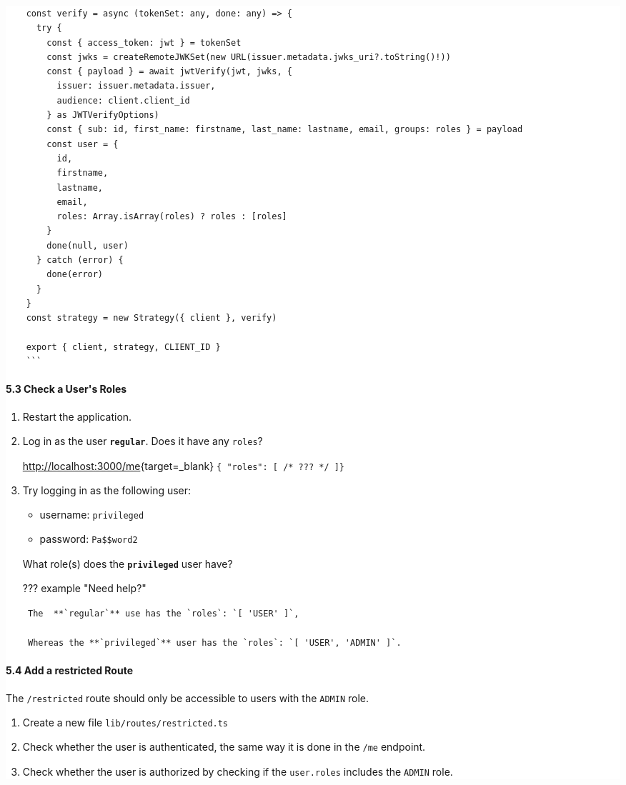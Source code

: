         const verify = async (tokenSet: any, done: any) => {
          try {
            const { access_token: jwt } = tokenSet
            const jwks = createRemoteJWKSet(new URL(issuer.metadata.jwks_uri?.toString()!))
            const { payload } = await jwtVerify(jwt, jwks, {
              issuer: issuer.metadata.issuer,
              audience: client.client_id
            } as JWTVerifyOptions)
            const { sub: id, first_name: firstname, last_name: lastname, email, groups: roles } = payload
            const user = {
              id,
              firstname,
              lastname,
              email,
              roles: Array.isArray(roles) ? roles : [roles]
            }
            done(null, user)
          } catch (error) {
            done(error)
          }
        }
        const strategy = new Strategy({ client }, verify)

        export { client, strategy, CLIENT_ID }
        ```

#### 5.3 Check a User's Roles

1. Restart the application.

1. Log in as the user **`regular`**. Does it have any `roles`?

    [http://localhost:3000/me](http://localhost:3000/me){target=_blank} `{ "roles": [ /* ??? */ ]}`

1. Try logging in as the following user:

    - username: `privileged`

    - password: `Pa$$word2`

    What role(s) does the **`privileged`** user have?

    ??? example "Need help?"

        The  **`regular`** use has the `roles`: `[ 'USER' ]`,

        Whereas the **`privileged`** user has the `roles`: `[ 'USER', 'ADMIN' ]`.

#### 5.4 Add a restricted Route

The `/restricted` route should only be accessible to users with the `ADMIN` role.

1. Create a new file `lib/routes/restricted.ts`

1. Check whether the user is authenticated, the same way it is done in the `/me` endpoint.

1. Check whether the user is authorized by checking if the `user.roles` includes the `ADMIN` role.
